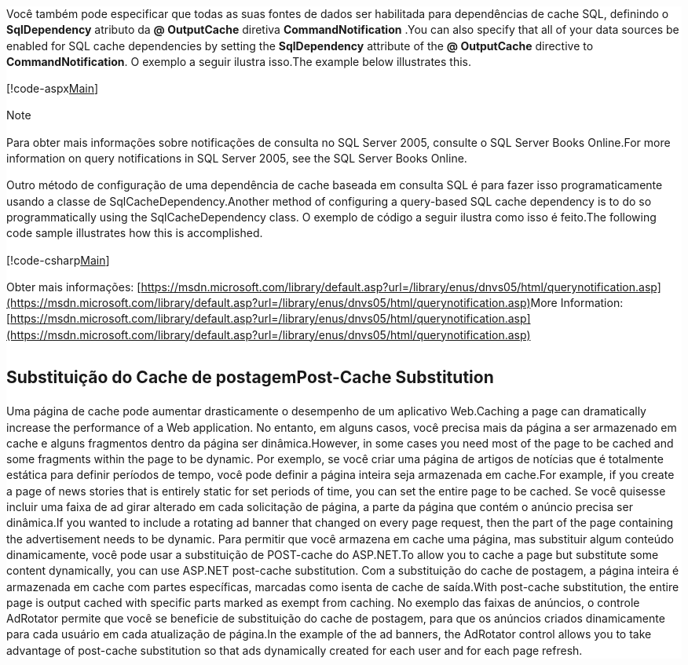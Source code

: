 <span data-ttu-id="63b4d-215">Você também pode especificar que todas as suas fontes de dados ser habilitada para dependências de cache SQL, definindo o **SqlDependency** atributo da **@ OutputCache** diretiva **CommandNotification** .</span><span class="sxs-lookup"><span data-stu-id="63b4d-215">You can also specify that all of your data sources be enabled for SQL cache dependencies by setting the **SqlDependency** attribute of the **@ OutputCache** directive to **CommandNotification**.</span></span> <span data-ttu-id="63b4d-216">O exemplo a seguir ilustra isso.</span><span class="sxs-lookup"><span data-stu-id="63b4d-216">The example below illustrates this.</span></span>

[!code-aspx[Main](caching/samples/sample13.aspx)]

> [!NOTE]
> <span data-ttu-id="63b4d-217">Para obter mais informações sobre notificações de consulta no SQL Server 2005, consulte o SQL Server Books Online.</span><span class="sxs-lookup"><span data-stu-id="63b4d-217">For more information on query notifications in SQL Server 2005, see the SQL Server Books Online.</span></span>


<span data-ttu-id="63b4d-218">Outro método de configuração de uma dependência de cache baseada em consulta SQL é para fazer isso programaticamente usando a classe de SqlCacheDependency.</span><span class="sxs-lookup"><span data-stu-id="63b4d-218">Another method of configuring a query-based SQL cache dependency is to do so programmatically using the SqlCacheDependency class.</span></span> <span data-ttu-id="63b4d-219">O exemplo de código a seguir ilustra como isso é feito.</span><span class="sxs-lookup"><span data-stu-id="63b4d-219">The following code sample illustrates how this is accomplished.</span></span>

[!code-csharp[Main](caching/samples/sample14.cs)]

<span data-ttu-id="63b4d-220">Obter mais informações: [https://msdn.microsoft.com/library/default.asp?url=/library/enus/dnvs05/html/querynotification.asp](https://msdn.microsoft.com/library/default.asp?url=/library/enus/dnvs05/html/querynotification.asp)</span><span class="sxs-lookup"><span data-stu-id="63b4d-220">More Information: [https://msdn.microsoft.com/library/default.asp?url=/library/enus/dnvs05/html/querynotification.asp](https://msdn.microsoft.com/library/default.asp?url=/library/enus/dnvs05/html/querynotification.asp)</span></span>

## <a name="post-cache-substitution"></a><span data-ttu-id="63b4d-221">Substituição do Cache de postagem</span><span class="sxs-lookup"><span data-stu-id="63b4d-221">Post-Cache Substitution</span></span>

<span data-ttu-id="63b4d-222">Uma página de cache pode aumentar drasticamente o desempenho de um aplicativo Web.</span><span class="sxs-lookup"><span data-stu-id="63b4d-222">Caching a page can dramatically increase the performance of a Web application.</span></span> <span data-ttu-id="63b4d-223">No entanto, em alguns casos, você precisa mais da página a ser armazenado em cache e alguns fragmentos dentro da página ser dinâmica.</span><span class="sxs-lookup"><span data-stu-id="63b4d-223">However, in some cases you need most of the page to be cached and some fragments within the page to be dynamic.</span></span> <span data-ttu-id="63b4d-224">Por exemplo, se você criar uma página de artigos de notícias que é totalmente estática para definir períodos de tempo, você pode definir a página inteira seja armazenada em cache.</span><span class="sxs-lookup"><span data-stu-id="63b4d-224">For example, if you create a page of news stories that is entirely static for set periods of time, you can set the entire page to be cached.</span></span> <span data-ttu-id="63b4d-225">Se você quisesse incluir uma faixa de ad girar alterado em cada solicitação de página, a parte da página que contém o anúncio precisa ser dinâmica.</span><span class="sxs-lookup"><span data-stu-id="63b4d-225">If you wanted to include a rotating ad banner that changed on every page request, then the part of the page containing the advertisement needs to be dynamic.</span></span> <span data-ttu-id="63b4d-226">Para permitir que você armazena em cache uma página, mas substituir algum conteúdo dinamicamente, você pode usar a substituição de POST-cache do ASP.NET.</span><span class="sxs-lookup"><span data-stu-id="63b4d-226">To allow you to cache a page but substitute some content dynamically, you can use ASP.NET post-cache substitution.</span></span> <span data-ttu-id="63b4d-227">Com a substituição do cache de postagem, a página inteira é armazenada em cache com partes específicas, marcadas como isenta de cache de saída.</span><span class="sxs-lookup"><span data-stu-id="63b4d-227">With post-cache substitution, the entire page is output cached with specific parts marked as exempt from caching.</span></span> <span data-ttu-id="63b4d-228">No exemplo das faixas de anúncios, o controle AdRotator permite que você se beneficie de substituição do cache de postagem, para que os anúncios criados dinamicamente para cada usuário em cada atualização de página.</span><span class="sxs-lookup"><span data-stu-id="63b4d-228">In the example of the ad banners, the AdRotator control allows you to take advantage of post-cache substitution so that ads dynamically created for each user and for each page refresh.</span></span>